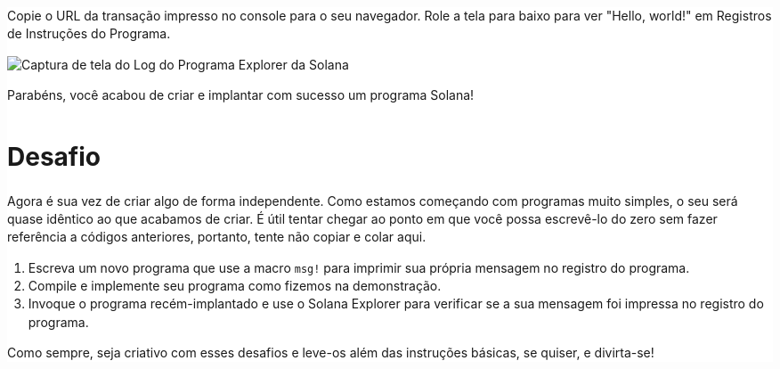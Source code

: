 Copie o URL da transação impresso no console para o seu navegador. Role a tela para baixo para ver "Hello, world!" em Registros de Instruções do Programa.

![Captura de tela do Log do Programa Explorer da Solana](../assets/hello-world-program-log.png)

Parabéns, você acabou de criar e implantar com sucesso um programa Solana!

# Desafio

Agora é sua vez de criar algo de forma independente. Como estamos começando com programas muito simples, o seu será quase idêntico ao que acabamos de criar. É útil tentar chegar ao ponto em que você possa escrevê-lo do zero sem fazer referência a códigos anteriores, portanto, tente não copiar e colar aqui.

1. Escreva um novo programa que use a macro `msg!` para imprimir sua própria mensagem no registro do programa.
2. Compile e implemente seu programa como fizemos na demonstração.
3. Invoque o programa recém-implantado e use o Solana Explorer para verificar se a sua mensagem foi impressa no registro do programa.

Como sempre, seja criativo com esses desafios e leve-os além das instruções básicas, se quiser, e divirta-se!
